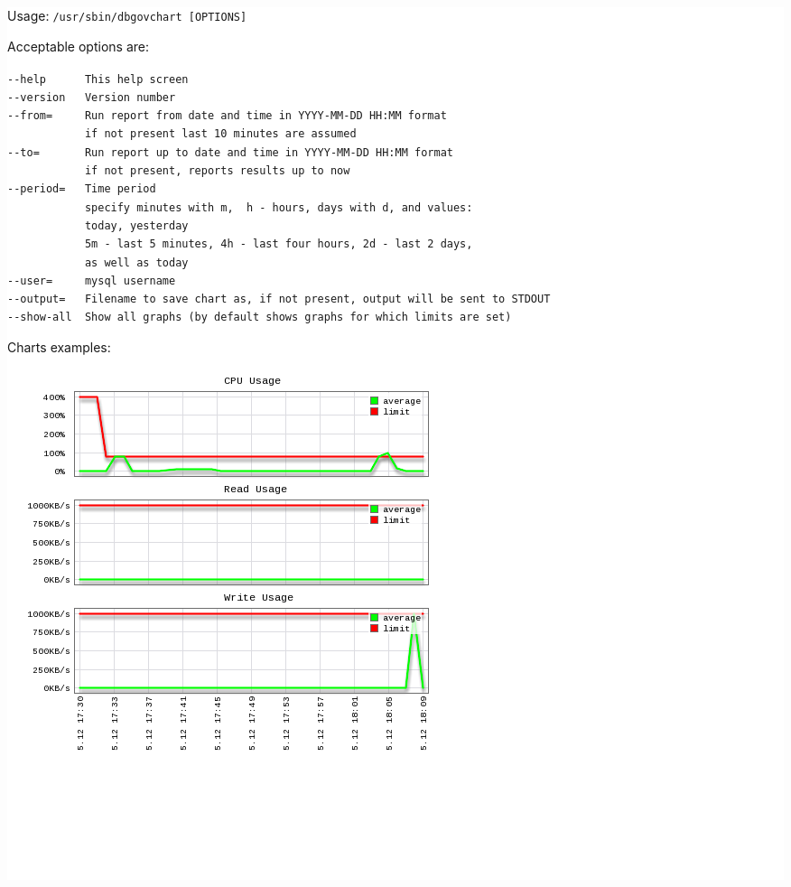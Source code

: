 Usage: <span class="notranslate"> `/usr/sbin/dbgovchart [OPTIONS]` </span>

Acceptable options are:
<div class="notranslate">

```
--help      This help screen
--version   Version number
--from=     Run report from date and time in YYYY-MM-DD HH:MM format
            if not present last 10 minutes are assumed
--to=       Run report up to date and time in YYYY-MM-DD HH:MM format
            if not present, reports results up to now
--period=   Time period
            specify minutes with m,  h - hours, days with d, and values:
            today, yesterday
            5m - last 5 minutes, 4h - last four hours, 2d - last 2 days,
            as well as today
--user=     mysql username
--output=   Filename to save chart as, if not present, output will be sent to STDOUT
--show-all  Show all graphs (by default shows graphs for which limits are set)
```
</div>

Charts examples:

![](/images/1111_2.png)
